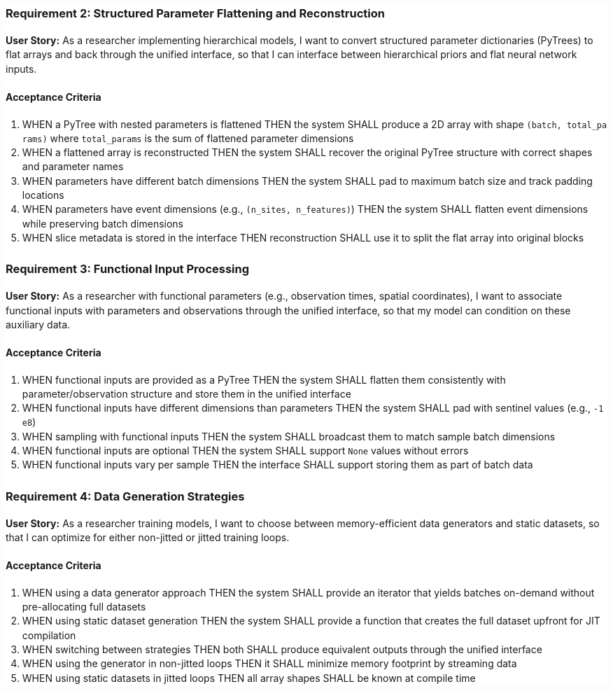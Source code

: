 ### Requirement 2: Structured Parameter Flattening and Reconstruction

**User Story:** As a researcher implementing hierarchical models, I want to convert structured parameter dictionaries (PyTrees) to flat arrays and back through the unified interface, so that I can interface between hierarchical priors and flat neural network inputs.

#### Acceptance Criteria

1. WHEN a PyTree with nested parameters is flattened THEN the system SHALL produce a 2D array with shape `(batch, total_params)` where `total_params` is the sum of flattened parameter dimensions
2. WHEN a flattened array is reconstructed THEN the system SHALL recover the original PyTree structure with correct shapes and parameter names
3. WHEN parameters have different batch dimensions THEN the system SHALL pad to maximum batch size and track padding locations
4. WHEN parameters have event dimensions (e.g., `(n_sites, n_features)`) THEN the system SHALL flatten event dimensions while preserving batch dimensions
5. WHEN slice metadata is stored in the interface THEN reconstruction SHALL use it to split the flat array into original blocks

### Requirement 3: Functional Input Processing

**User Story:** As a researcher with functional parameters (e.g., observation times, spatial coordinates), I want to associate functional inputs with parameters and observations through the unified interface, so that my model can condition on these auxiliary data.

#### Acceptance Criteria

1. WHEN functional inputs are provided as a PyTree THEN the system SHALL flatten them consistently with parameter/observation structure and store them in the unified interface
2. WHEN functional inputs have different dimensions than parameters THEN the system SHALL pad with sentinel values (e.g., `-1e8`)
3. WHEN sampling with functional inputs THEN the system SHALL broadcast them to match sample batch dimensions
4. WHEN functional inputs are optional THEN the system SHALL support `None` values without errors
5. WHEN functional inputs vary per sample THEN the interface SHALL support storing them as part of batch data

### Requirement 4: Data Generation Strategies

**User Story:** As a researcher training models, I want to choose between memory-efficient data generators and static datasets, so that I can optimize for either non-jitted or jitted training loops.

#### Acceptance Criteria

1. WHEN using a data generator approach THEN the system SHALL provide an iterator that yields batches on-demand without pre-allocating full datasets
2. WHEN using static dataset generation THEN the system SHALL provide a function that creates the full dataset upfront for JIT compilation
3. WHEN switching between strategies THEN both SHALL produce equivalent outputs through the unified interface
4. WHEN using the generator in non-jitted loops THEN it SHALL minimize memory footprint by streaming data
5. WHEN using static datasets in jitted loops THEN all array shapes SHALL be known at compile time
